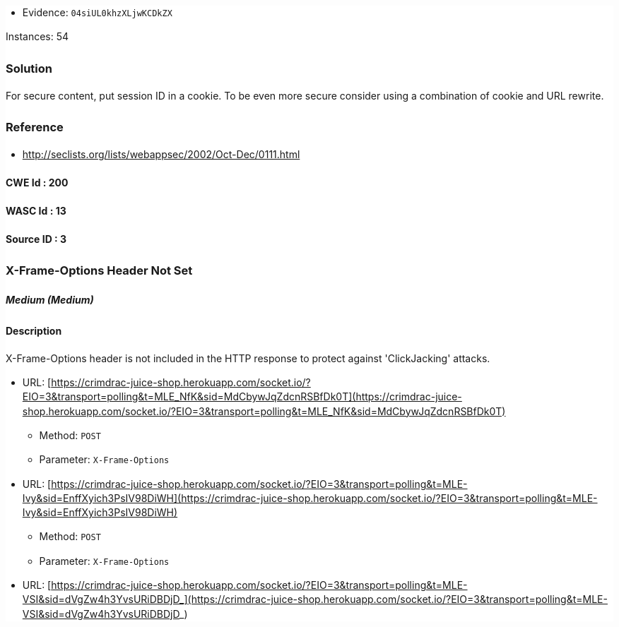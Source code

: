   * Evidence: `04siUL0khzXLjwKCDkZX`
  
  
  
  
Instances: 54
  
### Solution
<p>For secure content, put session ID in a cookie. To be even more secure consider using a combination of cookie and URL rewrite.</p>
  
### Reference
* http://seclists.org/lists/webappsec/2002/Oct-Dec/0111.html

  
#### CWE Id : 200
  
#### WASC Id : 13
  
#### Source ID : 3

  
  
  
### X-Frame-Options Header Not Set
##### Medium (Medium)
  
  
  
  
#### Description
<p>X-Frame-Options header is not included in the HTTP response to protect against 'ClickJacking' attacks.</p>
  
  
  
* URL: [https://crimdrac-juice-shop.herokuapp.com/socket.io/?EIO=3&transport=polling&t=MLE_NfK&sid=MdCbywJqZdcnRSBfDk0T](https://crimdrac-juice-shop.herokuapp.com/socket.io/?EIO=3&transport=polling&t=MLE_NfK&sid=MdCbywJqZdcnRSBfDk0T)
  
  
  * Method: `POST`
  
  
  * Parameter: `X-Frame-Options`
  
  
  
  
* URL: [https://crimdrac-juice-shop.herokuapp.com/socket.io/?EIO=3&transport=polling&t=MLE-Ivy&sid=EnffXyich3PsIV98DiWH](https://crimdrac-juice-shop.herokuapp.com/socket.io/?EIO=3&transport=polling&t=MLE-Ivy&sid=EnffXyich3PsIV98DiWH)
  
  
  * Method: `POST`
  
  
  * Parameter: `X-Frame-Options`
  
  
  
  
* URL: [https://crimdrac-juice-shop.herokuapp.com/socket.io/?EIO=3&transport=polling&t=MLE-VSI&sid=dVgZw4h3YvsURiDBDjD_](https://crimdrac-juice-shop.herokuapp.com/socket.io/?EIO=3&transport=polling&t=MLE-VSI&sid=dVgZw4h3YvsURiDBDjD_)
  